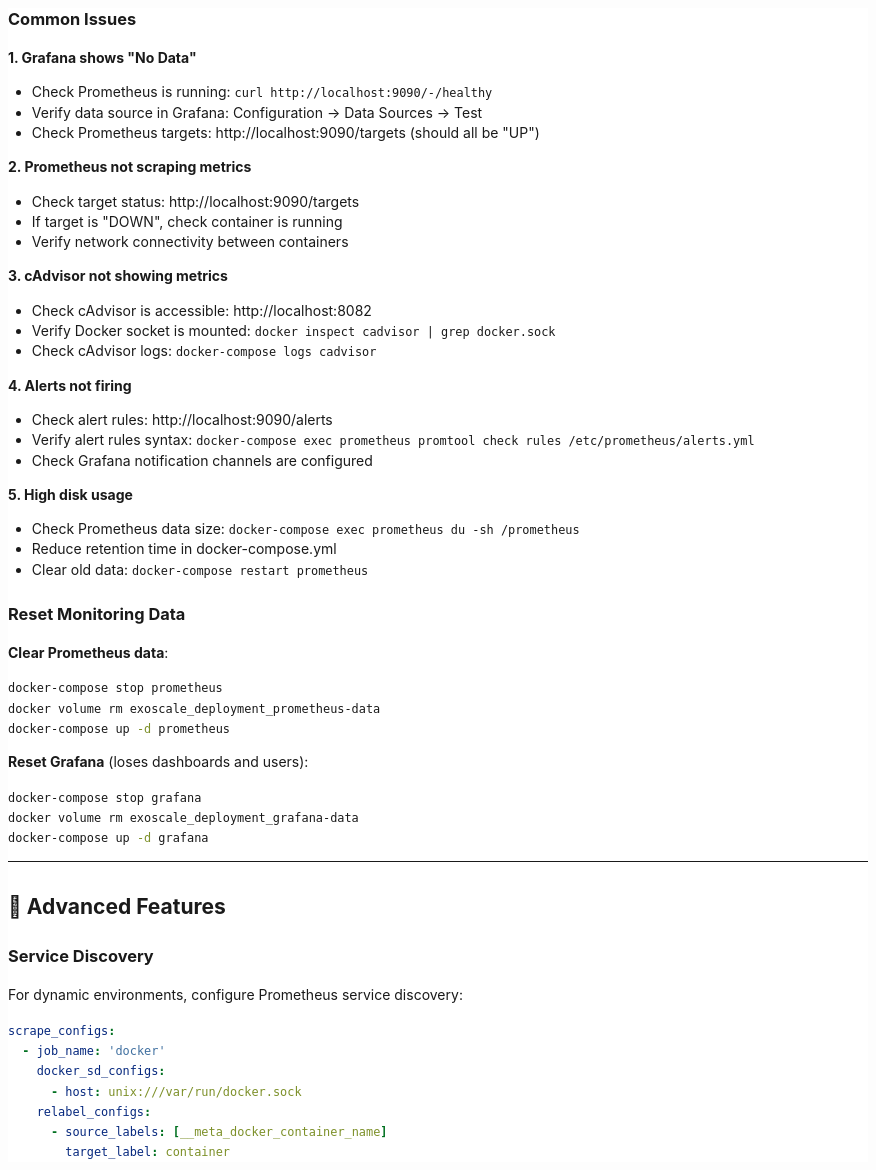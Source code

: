 ### Common Issues

**1. Grafana shows "No Data"**
- Check Prometheus is running: `curl http://localhost:9090/-/healthy`
- Verify data source in Grafana: Configuration → Data Sources → Test
- Check Prometheus targets: http://localhost:9090/targets (should all be "UP")

**2. Prometheus not scraping metrics**
- Check target status: http://localhost:9090/targets
- If target is "DOWN", check container is running
- Verify network connectivity between containers

**3. cAdvisor not showing metrics**
- Check cAdvisor is accessible: http://localhost:8082
- Verify Docker socket is mounted: `docker inspect cadvisor | grep docker.sock`
- Check cAdvisor logs: `docker-compose logs cadvisor`

**4. Alerts not firing**
- Check alert rules: http://localhost:9090/alerts
- Verify alert rules syntax: `docker-compose exec prometheus promtool check rules /etc/prometheus/alerts.yml`
- Check Grafana notification channels are configured

**5. High disk usage**
- Check Prometheus data size: `docker-compose exec prometheus du -sh /prometheus`
- Reduce retention time in docker-compose.yml
- Clear old data: `docker-compose restart prometheus`

### Reset Monitoring Data

**Clear Prometheus data**:
```bash
docker-compose stop prometheus
docker volume rm exoscale_deployment_prometheus-data
docker-compose up -d prometheus
```

**Reset Grafana** (loses dashboards and users):
```bash
docker-compose stop grafana
docker volume rm exoscale_deployment_grafana-data
docker-compose up -d grafana
```

---

## 🚀 Advanced Features

### Service Discovery

For dynamic environments, configure Prometheus service discovery:

```yaml
scrape_configs:
  - job_name: 'docker'
    docker_sd_configs:
      - host: unix:///var/run/docker.sock
    relabel_configs:
      - source_labels: [__meta_docker_container_name]
        target_label: container
```
